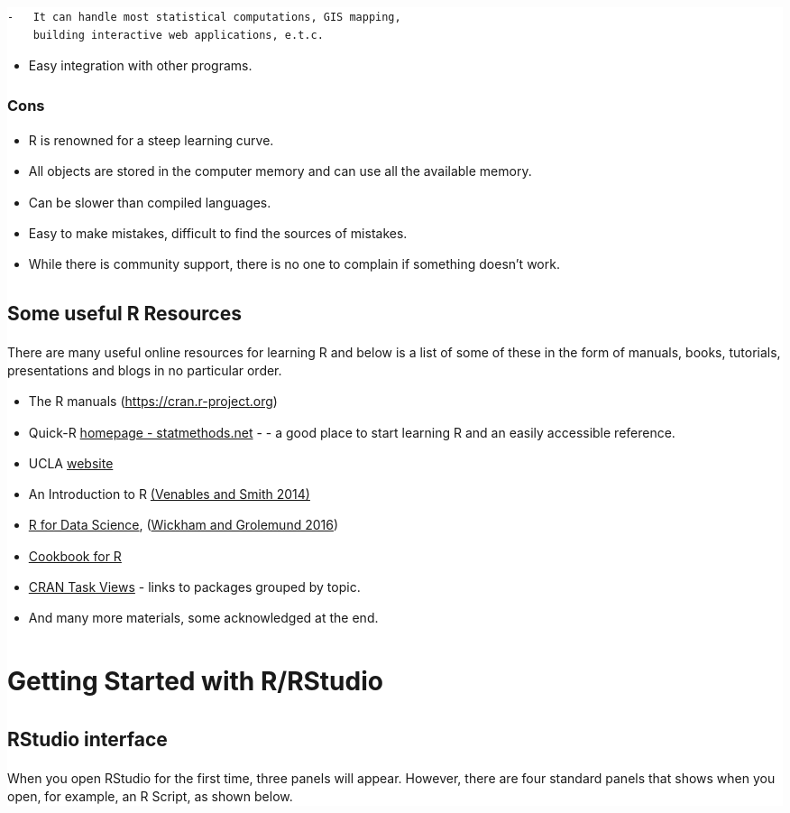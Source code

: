     -   It can handle most statistical computations, GIS mapping,
        building interactive web applications, e.t.c.

-   Easy integration with other programs.

### Cons

-   R is renowned for a steep learning curve.

-   All objects are stored in the computer memory and can use all the
    available memory.

-   Can be slower than compiled languages.

-   Easy to make mistakes, difficult to find the sources of mistakes.

-   While there is community support, there is no one to complain if
    something doesn’t work.

## Some useful R Resources

There are many useful online resources for learning R and below is a
list of some of these in the form of manuals, books, tutorials,
presentations and blogs in no particular order.

-   The R manuals (<https://cran.r-project.org>)

-   Quick-R [homepage -
    statmethods.net](https://www.statmethods.net/) - - a good place to
    start learning R and an easily accessible reference.

-   UCLA [website](https://stats.idre.ucla.edu/r/)

-   An Introduction to R [(Venables and Smith
    2014)](https://cran.r-project.org/doc/manuals/R-intro.pdf)

-   [R for Data Science](https://r4ds.had.co.nz/), ([Wickham and
    Grolemund 2016](#ref-wickham2016r))

-   [Cookbook for R](http://www.cookbook-r.com/)

-   [CRAN Task Views](https://cran.r-project.org/web/views/) - links to
    packages grouped by topic.

-   And many more materials, some acknowledged at the end.

# Getting Started with R/RStudio

## RStudio interface

When you open RStudio for the first time, three panels will appear.
However, there are four standard panels that shows when you open, for
example, an R Script, as shown below.

